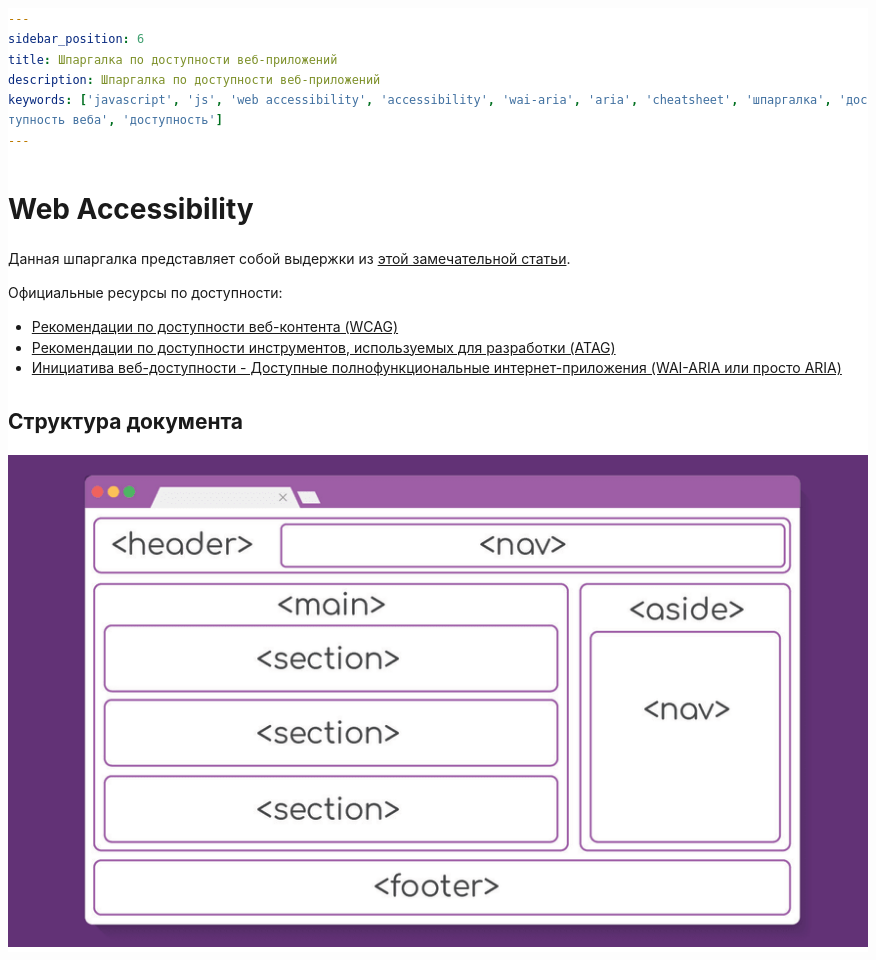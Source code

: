 ```yaml
---
sidebar_position: 6
title: Шпаргалка по доступности веб-приложений
description: Шпаргалка по доступности веб-приложений
keywords: ['javascript', 'js', 'web accessibility', 'accessibility', 'wai-aria', 'aria', 'cheatsheet', 'шпаргалка', 'доступность веба', 'доступность']
---
```


# Web Accessibility

Данная шпаргалка представляет собой выдержки из <a href="https://dev.to/inhuofficial/101-digital-accessibility-tips-and-tricks-4728#document-structure">этой замечательной статьи</a>.

Официальные ресурсы по доступности:

- [Рекомендации по доступности веб-контента (WCAG)](https://www.w3.org/WAI/standards-guidelines/wcag/)
- [Рекомендации по доступности инструментов, используемых для разработки (ATAG)](https://www.w3.org/WAI/standards-guidelines/atag/glance/)
- [Инициатива веб-доступности - Доступные полнофункциональные интернет-приложения (WAI-ARIA или просто ARIA)](https://www.w3.org/WAI/standards-guidelines/aria/)

## Структура документа

![img](./img/1.png)
